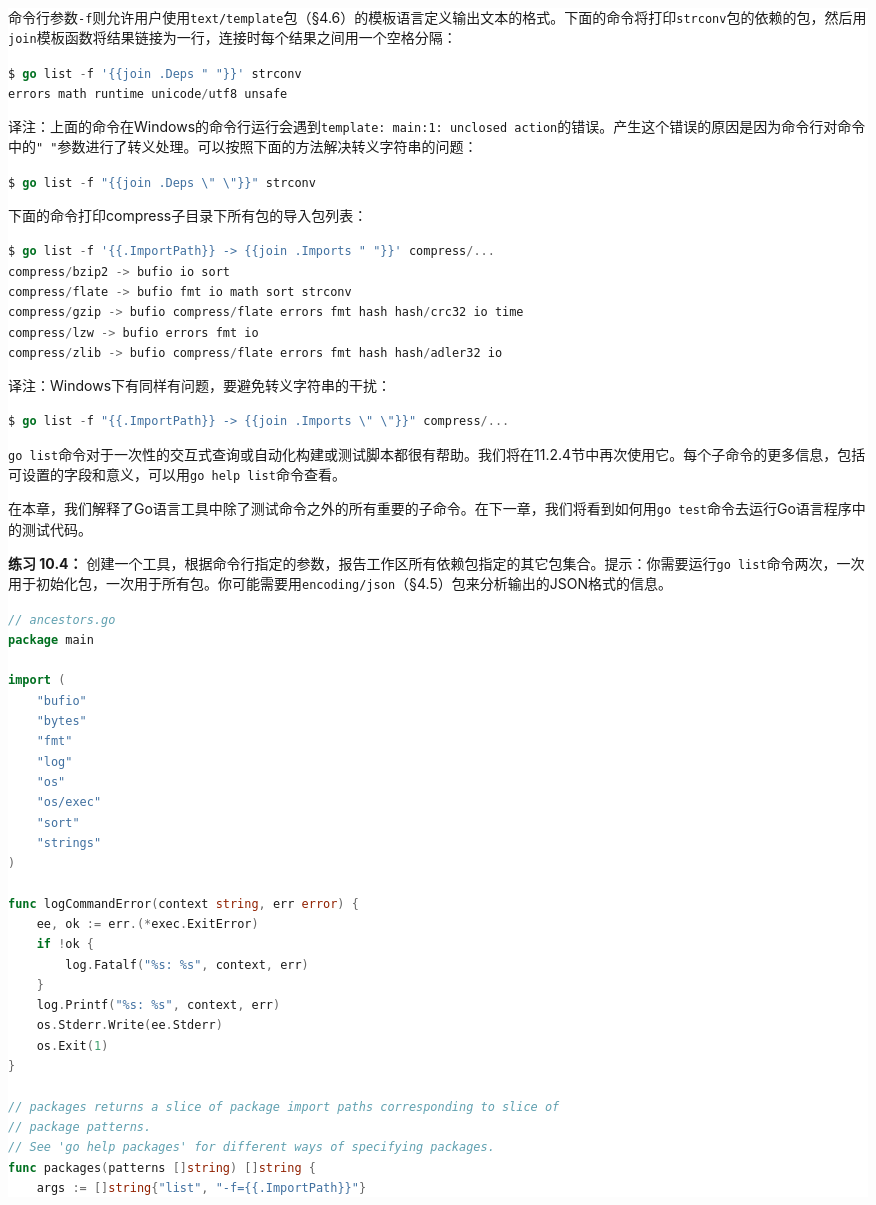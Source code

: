 命令行参数`-f`则允许用户使用`text/template`包（§4.6）的模板语言定义输出文本的格式。下面的命令将打印`strconv`包的依赖的包，然后用`join`模板函数将结果链接为一行，连接时每个结果之间用一个空格分隔：

```go
$ go list -f '{{join .Deps " "}}' strconv
errors math runtime unicode/utf8 unsafe
```

译注：上面的命令在Windows的命令行运行会遇到`template: main:1: unclosed action`的错误。产生这个错误的原因是因为命令行对命令中的`" "`参数进行了转义处理。可以按照下面的方法解决转义字符串的问题：

```go
$ go list -f "{{join .Deps \" \"}}" strconv
```

下面的命令打印compress子目录下所有包的导入包列表：

```go
$ go list -f '{{.ImportPath}} -> {{join .Imports " "}}' compress/...
compress/bzip2 -> bufio io sort
compress/flate -> bufio fmt io math sort strconv
compress/gzip -> bufio compress/flate errors fmt hash hash/crc32 io time
compress/lzw -> bufio errors fmt io
compress/zlib -> bufio compress/flate errors fmt hash hash/adler32 io
```

译注：Windows下有同样有问题，要避免转义字符串的干扰：

```go
$ go list -f "{{.ImportPath}} -> {{join .Imports \" \"}}" compress/...
```

`go list`命令对于一次性的交互式查询或自动化构建或测试脚本都很有帮助。我们将在11.2.4节中再次使用它。每个子命令的更多信息，包括可设置的字段和意义，可以用`go help list`命令查看。

在本章，我们解释了Go语言工具中除了测试命令之外的所有重要的子命令。在下一章，我们将看到如何用`go test`命令去运行Go语言程序中的测试代码。

**练习 10.4：** 创建一个工具，根据命令行指定的参数，报告工作区所有依赖包指定的其它包集合。提示：你需要运行`go list`命令两次，一次用于初始化包，一次用于所有包。你可能需要用`encoding/json`（§4.5）包来分析输出的JSON格式的信息。

```go
// ancestors.go
package main

import (
	"bufio"
	"bytes"
	"fmt"
	"log"
	"os"
	"os/exec"
	"sort"
	"strings"
)

func logCommandError(context string, err error) {
	ee, ok := err.(*exec.ExitError)
	if !ok {
		log.Fatalf("%s: %s", context, err)
	}
	log.Printf("%s: %s", context, err)
	os.Stderr.Write(ee.Stderr)
	os.Exit(1)
}

// packages returns a slice of package import paths corresponding to slice of
// package patterns.
// See 'go help packages' for different ways of specifying packages.
func packages(patterns []string) []string {
	args := []string{"list", "-f={{.ImportPath}}"}
```